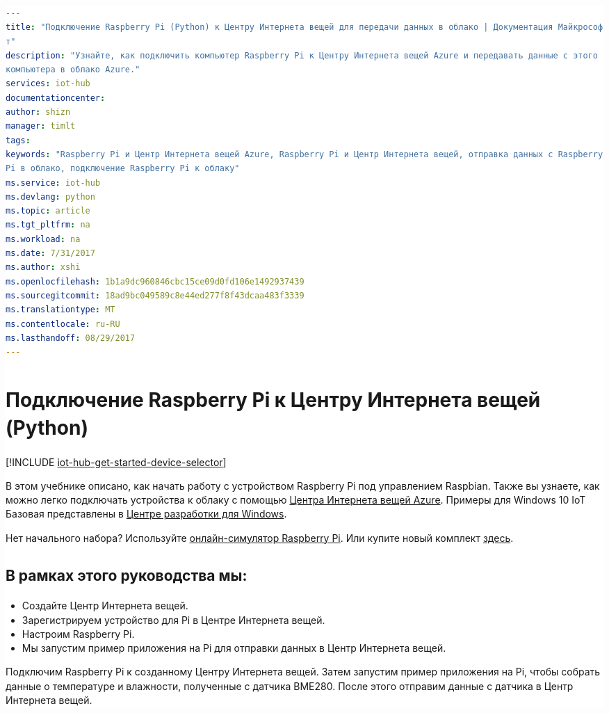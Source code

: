 ```yaml
---
title: "Подключение Raspberry Pi (Python) к Центру Интернета вещей для передачи данных в облако | Документация Майкрософт"
description: "Узнайте, как подключить компьютер Raspberry Pi к Центру Интернета вещей Azure и передавать данные с этого компьютера в облако Azure."
services: iot-hub
documentationcenter: 
author: shizn
manager: timlt
tags: 
keywords: "Raspberry Pi и Центр Интернета вещей Azure, Raspberry Pi и Центр Интернета вещей, отправка данных с Raspberry Pi в облако, подключение Raspberry Pi к облаку"
ms.service: iot-hub
ms.devlang: python
ms.topic: article
ms.tgt_pltfrm: na
ms.workload: na
ms.date: 7/31/2017
ms.author: xshi
ms.openlocfilehash: 1b1a9dc960846cbc15ce09d0fd106e1492937439
ms.sourcegitcommit: 18ad9bc049589c8e44ed277f8f43dcaa483f3339
ms.translationtype: MT
ms.contentlocale: ru-RU
ms.lasthandoff: 08/29/2017
---
```

# <a name="connect-raspberry-pi-to-azure-iot-hub-python"></a>Подключение Raspberry Pi к Центру Интернета вещей (Python)

[!INCLUDE [iot-hub-get-started-device-selector](../../includes/iot-hub-get-started-device-selector.md)]

В этом учебнике описано, как начать работу с устройством Raspberry Pi под управлением Raspbian. Также вы узнаете, как можно легко подключать устройства к облаку с помощью [Центра Интернета вещей Azure](iot-hub-what-is-iot-hub.md). Примеры для Windows 10 IoT Базовая представлены в [Центре разработки для Windows](http://www.windowsondevices.com/).

Нет начального набора? Используйте [онлайн-симулятор Raspberry Pi](iot-hub-raspberry-pi-web-simulator-get-started.md). Или купите новый комплект [здесь](https://azure.microsoft.com/develop/iot/starter-kits).

## <a name="what-you-do"></a>В рамках этого руководства мы:

* Создайте Центр Интернета вещей.
* Зарегистрируем устройство для Pi в Центре Интернета вещей.
* Настроим Raspberry Pi.
* Мы запустим пример приложения на Pi для отправки данных в Центр Интернета вещей.

Подключим Raspberry Pi к созданному Центру Интернета вещей. Затем запустим пример приложения на Pi, чтобы собрать данные о температуре и влажности, полученные с датчика BME280. После этого отправим данные с датчика в Центр Интернета вещей.
